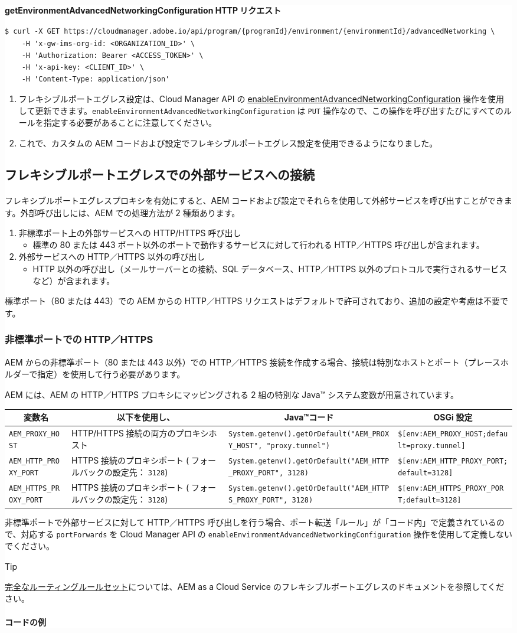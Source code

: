    __getEnvironmentAdvancedNetworkingConfiguration HTTP リクエスト__

   ```shell
   $ curl -X GET https://cloudmanager.adobe.io/api/program/{programId}/environment/{environmentId}/advancedNetworking \
       -H 'x-gw-ims-org-id: <ORGANIZATION_ID>' \
       -H 'Authorization: Bearer <ACCESS_TOKEN>' \
       -H 'x-api-key: <CLIENT_ID>' \ 
       -H 'Content-Type: application/json'
   ```

1. フレキシブルポートエグレス設定は、Cloud Manager API の [enableEnvironmentAdvancedNetworkingConfiguration](https://developer.adobe.com/experience-cloud/cloud-manager/reference/api/) 操作を使用して更新できます。`enableEnvironmentAdvancedNetworkingConfiguration` は `PUT` 操作なので、この操作を呼び出すたびにすべてのルールを指定する必要があることに注意してください。

1. これで、カスタムの AEM コードおよび設定でフレキシブルポートエグレス設定を使用できるようになりました。


## フレキシブルポートエグレスでの外部サービスへの接続

フレキシブルポートエグレスプロキシを有効にすると、AEM コードおよび設定でそれらを使用して外部サービスを呼び出すことができます。外部呼び出しには、AEM での処理方法が 2 種類あります。

1. 非標準ポート上の外部サービスへの HTTP/HTTPS 呼び出し
   + 標準の 80 または 443 ポート以外のポートで動作するサービスに対して行われる HTTP／HTTPS 呼び出しが含まれます。
1. 外部サービスへの HTTP／HTTPS 以外の呼び出し
   + HTTP 以外の呼び出し（メールサーバーとの接続、SQL データベース、HTTP／HTTPS 以外のプロトコルで実行されるサービスなど）が含まれます。

標準ポート（80 または 443）での AEM からの HTTP／HTTPS リクエストはデフォルトで許可されており、追加の設定や考慮は不要です。


### 非標準ポートでの HTTP／HTTPS

AEM からの非標準ポート（80 または 443 以外）での HTTP／HTTPS 接続を作成する場合、接続は特別なホストとポート（プレースホルダーで指定）を使用して行う必要があります。

AEM には、AEM の HTTP／HTTPS プロキシにマッピングされる 2 組の特別な Java™ システム変数が用意されています。

| 変数名 | 以下を使用し、 | Java™コード | OSGi 設定 |
| - |  - | - | - |
| `AEM_PROXY_HOST` | HTTP/HTTPS 接続の両方のプロキシホスト | `System.getenv().getOrDefault("AEM_PROXY_HOST", "proxy.tunnel")` | `$[env:AEM_PROXY_HOST;default=proxy.tunnel]` |
| `AEM_HTTP_PROXY_PORT` | HTTPS 接続のプロキシポート ( フォールバックの設定先： `3128`) | `System.getenv().getOrDefault("AEM_HTTP_PROXY_PORT", 3128)` | `$[env:AEM_HTTP_PROXY_PORT;default=3128]` |
| `AEM_HTTPS_PROXY_PORT` | HTTPS 接続のプロキシポート ( フォールバックの設定先： `3128`) | `System.getenv().getOrDefault("AEM_HTTPS_PROXY_PORT", 3128)` | `$[env:AEM_HTTPS_PROXY_PORT;default=3128]` |

非標準ポートで外部サービスに対して HTTP／HTTPS 呼び出しを行う場合、ポート転送「ルール」が「コード内」で定義されているので、対応する `portForwards` を Cloud Manager API の `enableEnvironmentAdvancedNetworkingConfiguration` 操作を使用して定義しないでください。

>[!TIP]
>
> [完全なルーティングルールセット](https://experienceleague.adobe.com/docs/experience-manager-cloud-service/content/security/configuring-advanced-networking.html?lang=ja#flexible-port-egress-traffic-routing)については、AEM as a Cloud Service のフレキシブルポートエグレスのドキュメントを参照してください。

#### コードの例
